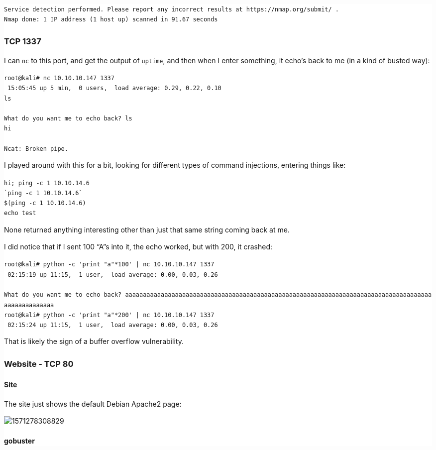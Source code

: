     Service detection performed. Please report any incorrect results at https://nmap.org/submit/ .
    Nmap done: 1 IP address (1 host up) scanned in 91.67 seconds
    

### TCP 1337

I can `nc` to this port, and get the output of `uptime`, and then when I enter
something, it echo’s back to me (in a kind of busted way):

    
    
    root@kali# nc 10.10.10.147 1337
     15:05:45 up 5 min,  0 users,  load average: 0.29, 0.22, 0.10 
    ls
    
    What do you want me to echo back? ls
    hi
    
    Ncat: Broken pipe.
    

I played around with this for a bit, looking for different types of command
injections, entering things like:

    
    
    hi; ping -c 1 10.10.14.6
    `ping -c 1 10.10.14.6`
    $(ping -c 1 10.10.14.6)
    echo test
    

None returned anything interesting other than just that same string coming
back at me.

I did notice that if I sent 100 “A”s into it, the echo worked, but with 200,
it crashed:

    
    
    root@kali# python -c 'print "a"*100' | nc 10.10.10.147 1337
     02:15:19 up 11:15,  1 user,  load average: 0.00, 0.03, 0.26
    
    What do you want me to echo back? aaaaaaaaaaaaaaaaaaaaaaaaaaaaaaaaaaaaaaaaaaaaaaaaaaaaaaaaaaaaaaaaaaaaaaaaaaaaaaaaaaaaaaaaaaaaaaaaaaaa
    root@kali# python -c 'print "a"*200' | nc 10.10.10.147 1337
     02:15:24 up 11:15,  1 user,  load average: 0.00, 0.03, 0.26
    

That is likely the sign of a buffer overflow vulnerability.

### Website - TCP 80

#### Site

The site just shows the default Debian Apache2 page:

![1571278308829](https://0xdfimages.gitlab.io/img/1571278308829.png)

#### gobuster
